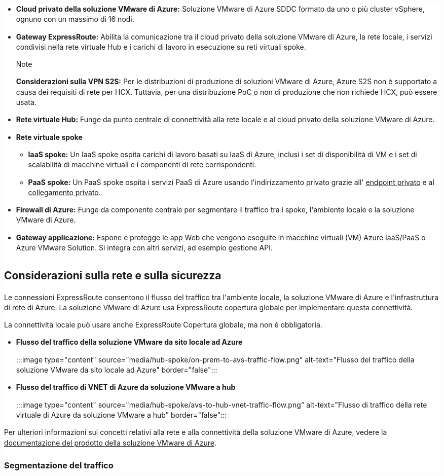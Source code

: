 -   **Cloud privato della soluzione VMware di Azure:** Soluzione VMware di Azure SDDC formato da uno o più cluster vSphere, ognuno con un massimo di 16 nodi.

-   **Gateway ExpressRoute:** Abilita la comunicazione tra il cloud privato della soluzione VMware di Azure, la rete locale, i servizi condivisi nella rete virtuale Hub e i carichi di lavoro in esecuzione su reti virtuali spoke.

    > [!NOTE]
    > **Considerazioni sulla VPN S2S:** Per le distribuzioni di produzione di soluzioni VMware di Azure, Azure S2S non è supportato a causa dei requisiti di rete per HCX. Tuttavia, per una distribuzione PoC o non di produzione che non richiede HCX, può essere usata.

-   **Rete virtuale Hub:** Funge da punto centrale di connettività alla rete locale e al cloud privato della soluzione VMware di Azure.

-   **Rete virtuale spoke**

    -   **IaaS spoke:** Un IaaS spoke ospita carichi di lavoro basati su IaaS di Azure, inclusi i set di disponibilità di VM e i set di scalabilità di macchine virtuali e i componenti di rete corrispondenti.

    -   **PaaS spoke:** Un PaaS spoke ospita i servizi PaaS di Azure usando l'indirizzamento privato grazie all' [endpoint privato](../private-link/private-endpoint-overview.md) e al [collegamento privato](../private-link/private-link-overview.md).

-   **Firewall di Azure:** Funge da componente centrale per segmentare il traffico tra i spoke, l'ambiente locale e la soluzione VMware di Azure.

-   **Gateway applicazione:** Espone e protegge le app Web che vengono eseguite in macchine virtuali (VM) Azure IaaS/PaaS o Azure VMware Solution. Si integra con altri servizi, ad esempio gestione API.

## <a name="network-and-security-considerations"></a>Considerazioni sulla rete e sulla sicurezza

Le connessioni ExpressRoute consentono il flusso del traffico tra l'ambiente locale, la soluzione VMware di Azure e l'infrastruttura di rete di Azure. La soluzione VMware di Azure usa [ExpressRoute copertura globale](../expressroute/expressroute-global-reach.md) per implementare questa connettività.

La connettività locale può usare anche ExpressRoute Copertura globale, ma non è obbligatoria.

* **Flusso del traffico della soluzione VMware da sito locale ad Azure**

  :::image type="content" source="media/hub-spoke/on-prem-to-avs-traffic-flow.png" alt-text="Flusso del traffico della soluzione VMware da sito locale ad Azure" border="false":::


* **Flusso del traffico di VNET di Azure da soluzione VMware a hub**

  :::image type="content" source="media/hub-spoke/avs-to-hub-vnet-traffic-flow.png" alt-text="Flusso di traffico della rete virtuale di Azure da soluzione VMware a hub" border="false":::


Per ulteriori informazioni sui concetti relativi alla rete e alla connettività della soluzione VMware di Azure, vedere la [documentazione del prodotto della soluzione VMware di Azure](./concepts-networking.md).

### <a name="traffic-segmentation"></a>Segmentazione del traffico


[Azure Architecture Center]: /azure/architecture/
[Hub & Spoke topology]: /azure/architecture/reference-architectures/hybrid-networking/hub-spoke
[Azure networking documentation]: ../networking/index.yml